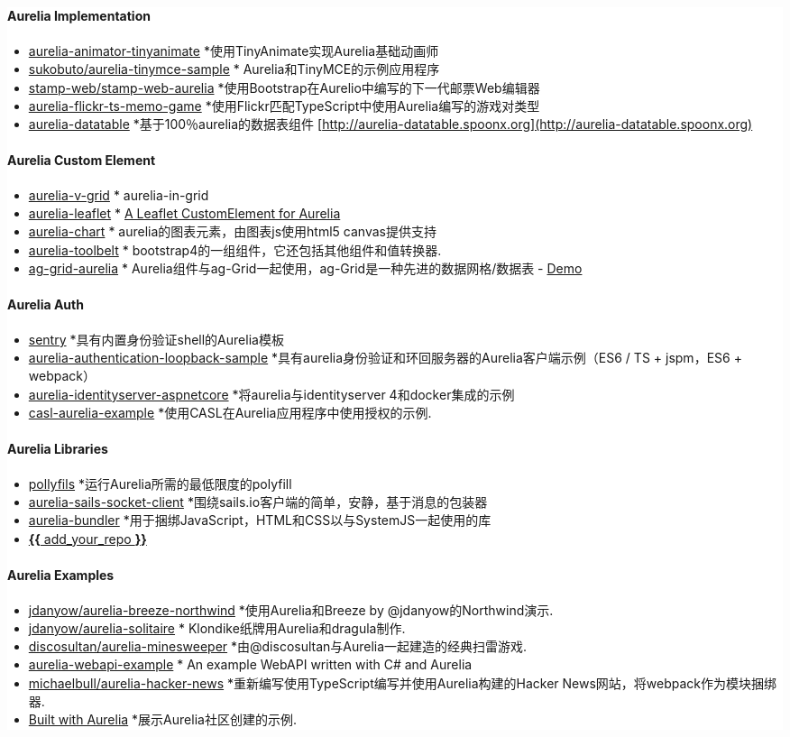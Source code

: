 #### Aurelia Implementation

* [aurelia-animator-tinyanimate](https://github.com/gooy/aurelia-animator-tinyanimate) *使用TinyAnimate实现Aurelia基础动画师
* [sukobuto/aurelia-tinymce-sample](https://github.com/sukobuto/aurelia-tinymce-sample) * Aurelia和TinyMCE的示例应用程序
* [stamp-web/stamp-web-aurelia](https://github.com/stamp-web/stamp-web-aurelia) *使用Bootstrap在Aurelio中编写的下一代邮票Web编辑器
* [aurelia-flickr-ts-memo-game](https://github.com/kst83/aurelia-flickr-ts-memo-game) *使用Flickr匹配TypeScript中使用Aurelia编写的游戏对类型
* [aurelia-datatable](https://github.com/SpoonX/aurelia-datatable) *基于100％aurelia的数据表组件 [http://aurelia-datatable.spoonx.org](http://aurelia-datatable.spoonx.org)

#### Aurelia Custom Element

* [aurelia-v-grid](https://github.com/aurelia-ui-toolkits/aurelia-v-grid) * aurelia-in-grid
* [aurelia-leaflet](https://github.com/benib/aurelia-leaflet) * [A Leaflet CustomElement for Aurelia]( http://benib.github.io/aurelia-leaflet/)
* [aurelia-chart](https://github.com/grofit/aurelia-chart) * aurelia的图表元素，由图表js使用html5 canvas提供支持
* [aurelia-toolbelt](https://github.com/aurelia-toolbelt/aurelia-toolbelt) * bootstrap4的一组组件，它还包括其他组件和值转换器.
* [ag-grid-aurelia](https://github.com/ag-grid/ag-grid/tree/master/packages/ag-grid-aurelia) * Aurelia组件与ag-Grid一起使用，ag-Grid是一种先进的数据网格/数据表 -  [Demo](https://www.ag-grid.com/best-aurelia-data-grid/)

#### Aurelia Auth

* [sentry](https://github.com/Foursails/sentry) *具有内置身份验证shell的Aurelia模板
* [aurelia-authentication-loopback-sample](https://github.com/doktordirk/aurelia-authentication-loopback-sample) *具有aurelia身份验证和环回服务器的Aurelia客户端示例（ES6 / TS + jspm，ES6 + webpack）
* [aurelia-identityserver-aspnetcore](https://github.com/paulvanbladel/aurelia-identityserver-aspnetcore) *将aurelia与identityserver 4和docker集成的示例
* [casl-aurelia-example](https://github.com/stalniy/casl-aurelia-example) *使用CASL在Aurelia应用程序中使用授权的示例.

#### Aurelia Libraries

* [pollyfils](https://github.com/aurelia/polyfills) *运行Aurelia所需的最低限度的polyfill
* [aurelia-sails-socket-client](https://github.com/Mordred/aurelia-sails-socket-client) *围绕sails.io客户端的简单，安静，基于消息的包装器
* [aurelia-bundler](https://github.com/aurelia/bundler) *用于捆绑JavaScript，HTML和CSS以与SystemJS一起使用的库
* [**{{** add_your_repo **}}**](https://github.com/behzad888/awesome/edit/master/README.md)

#### Aurelia Examples

* [jdanyow/aurelia-breeze-northwind](https://github.com/jdanyow/aurelia-breeze-northwind) *使用Aurelia和Breeze by @jdanyow的Northwind演示.
* [jdanyow/aurelia-solitaire](https://github.com/jdanyow/aurelia-solitaire) * Klondike纸牌用Aurelia和dragula制作.
* [discosultan/aurelia-minesweeper](https://github.com/discosultan/aurelia-minesweeper/) *由@discosultan与Aurelia一起建造的经典扫雷游戏.
* [aurelia-webapi-example](https://github.com/jimschubert/aurelia-webapi-example) * An example WebAPI written with C# and Aurelia
* [michaelbull/aurelia-hacker-news](https://github.com/michaelbull/aurelia-hacker-news#aurelia-hacker-news-clone) *重新编写使用TypeScript编写并使用Aurelia构建的Hacker News网站，将webpack作为模块捆绑器.
* [Built with Aurelia](http://builtwithaurelia.com/) *展示Aurelia社区创建的示例.
